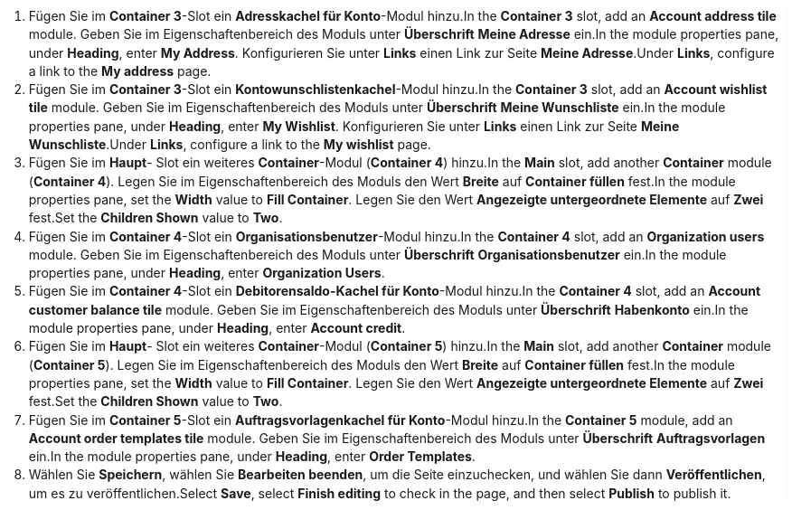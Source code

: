 1. <span data-ttu-id="d1486-233">Fügen Sie im **Container 3**-Slot ein **Adresskachel für Konto**-Modul hinzu.</span><span class="sxs-lookup"><span data-stu-id="d1486-233">In the **Container 3** slot, add an **Account address tile** module.</span></span> <span data-ttu-id="d1486-234">Geben Sie im Eigenschaftenbereich des Moduls unter **Überschrift** **Meine Adresse** ein.</span><span class="sxs-lookup"><span data-stu-id="d1486-234">In the module properties pane, under **Heading**, enter **My Address**.</span></span> <span data-ttu-id="d1486-235">Konfigurieren Sie unter **Links** einen Link zur Seite **Meine Adresse**.</span><span class="sxs-lookup"><span data-stu-id="d1486-235">Under **Links**, configure a link to the **My address** page.</span></span> 
1. <span data-ttu-id="d1486-236">Fügen Sie im **Container 3**-Slot ein **Kontowunschlistenkachel**-Modul hinzu.</span><span class="sxs-lookup"><span data-stu-id="d1486-236">In the **Container 3** slot, add an **Account wishlist tile** module.</span></span> <span data-ttu-id="d1486-237">Geben Sie im Eigenschaftenbereich des Moduls unter **Überschrift** **Meine Wunschliste** ein.</span><span class="sxs-lookup"><span data-stu-id="d1486-237">In the module properties pane, under **Heading**, enter **My Wishlist**.</span></span> <span data-ttu-id="d1486-238">Konfigurieren Sie unter **Links** einen Link zur Seite **Meine Wunschliste**.</span><span class="sxs-lookup"><span data-stu-id="d1486-238">Under **Links**, configure a link to the **My wishlist** page.</span></span>
1. <span data-ttu-id="d1486-239">Fügen Sie im **Haupt**- Slot ein weiteres **Container**-Modul (**Container 4**) hinzu.</span><span class="sxs-lookup"><span data-stu-id="d1486-239">In the **Main** slot, add another **Container** module (**Container 4**).</span></span> <span data-ttu-id="d1486-240">Legen Sie im Eigenschaftenbereich des Moduls den Wert **Breite** auf **Container füllen** fest.</span><span class="sxs-lookup"><span data-stu-id="d1486-240">In the module properties pane, set the **Width** value to **Fill Container**.</span></span> <span data-ttu-id="d1486-241">Legen Sie den Wert **Angezeigte untergeordnete Elemente** auf **Zwei** fest.</span><span class="sxs-lookup"><span data-stu-id="d1486-241">Set the **Children Shown** value to **Two**.</span></span> 
1. <span data-ttu-id="d1486-242">Fügen Sie im **Container 4**-Slot ein **Organisationsbenutzer**-Modul hinzu.</span><span class="sxs-lookup"><span data-stu-id="d1486-242">In the **Container 4** slot, add an **Organization users** module.</span></span> <span data-ttu-id="d1486-243">Geben Sie im Eigenschaftenbereich des Moduls unter **Überschrift** **Organisationsbenutzer** ein.</span><span class="sxs-lookup"><span data-stu-id="d1486-243">In the module properties pane, under **Heading**, enter **Organization Users**.</span></span> 
1. <span data-ttu-id="d1486-244">Fügen Sie im **Container 4**-Slot ein **Debitorensaldo-Kachel für Konto**-Modul hinzu.</span><span class="sxs-lookup"><span data-stu-id="d1486-244">In the **Container 4** slot, add an **Account customer balance tile** module.</span></span> <span data-ttu-id="d1486-245">Geben Sie im Eigenschaftenbereich des Moduls unter **Überschrift** **Habenkonto** ein.</span><span class="sxs-lookup"><span data-stu-id="d1486-245">In the module properties pane, under **Heading**, enter **Account credit**.</span></span> 
1. <span data-ttu-id="d1486-246">Fügen Sie im **Haupt**- Slot ein weiteres **Container**-Modul (**Container 5**) hinzu.</span><span class="sxs-lookup"><span data-stu-id="d1486-246">In the **Main** slot, add another **Container** module (**Container 5**).</span></span> <span data-ttu-id="d1486-247">Legen Sie im Eigenschaftenbereich des Moduls den Wert **Breite** auf **Container füllen** fest.</span><span class="sxs-lookup"><span data-stu-id="d1486-247">In the module properties pane, set the **Width** value to **Fill Container**.</span></span> <span data-ttu-id="d1486-248">Legen Sie den Wert **Angezeigte untergeordnete Elemente** auf **Zwei** fest.</span><span class="sxs-lookup"><span data-stu-id="d1486-248">Set the **Children Shown** value to **Two**.</span></span> 
1. <span data-ttu-id="d1486-249">Fügen Sie im **Container 5**-Slot ein **Auftragsvorlagenkachel für Konto**-Modul hinzu.</span><span class="sxs-lookup"><span data-stu-id="d1486-249">In the **Container 5** module, add an **Account order templates tile** module.</span></span> <span data-ttu-id="d1486-250">Geben Sie im Eigenschaftenbereich des Moduls unter **Überschrift** **Auftragsvorlagen** ein.</span><span class="sxs-lookup"><span data-stu-id="d1486-250">In the module properties pane, under **Heading**, enter **Order Templates**.</span></span> 
1. <span data-ttu-id="d1486-251">Wählen Sie **Speichern**, wählen Sie **Bearbeiten beenden**, um die Seite einzuchecken, und wählen Sie dann **Veröffentlichen**, um es zu veröffentlichen.</span><span class="sxs-lookup"><span data-stu-id="d1486-251">Select **Save**, select **Finish editing** to check in the page, and then select **Publish** to publish it.</span></span>
